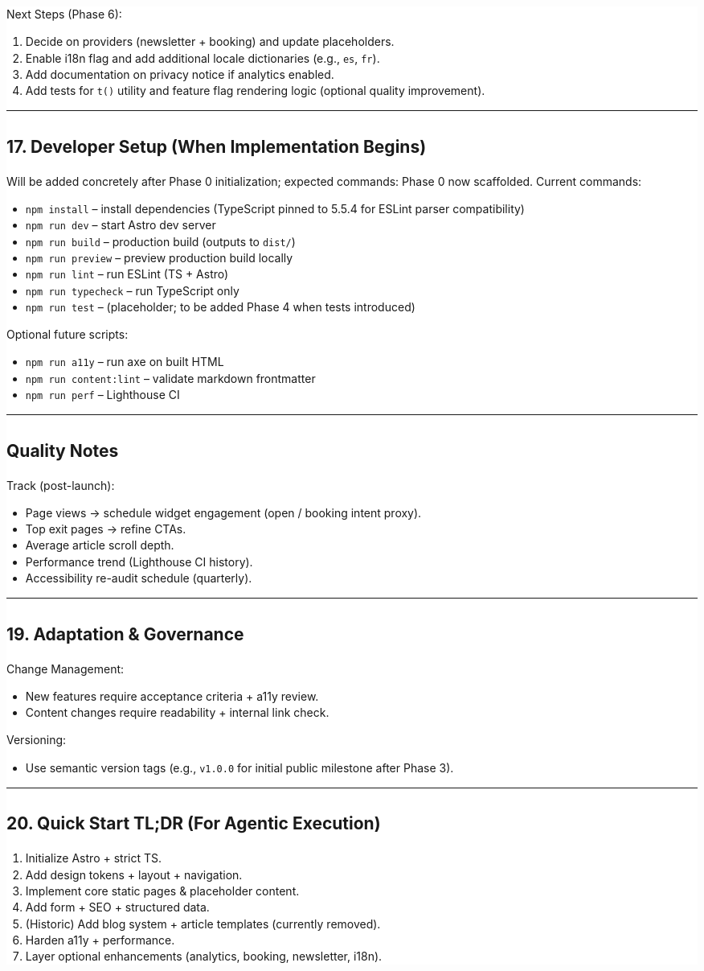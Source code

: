 Next Steps (Phase 6):
1. Decide on providers (newsletter + booking) and update placeholders.
2. Enable i18n flag and add additional locale dictionaries (e.g., `es`, `fr`).
3. Add documentation on privacy notice if analytics enabled.
4. Add tests for `t()` utility and feature flag rendering logic (optional quality improvement).

---

## 17. Developer Setup (When Implementation Begins)

Will be added concretely after Phase 0 initialization; expected commands:
Phase 0 now scaffolded. Current commands:
* `npm install` – install dependencies (TypeScript pinned to 5.5.4 for ESLint parser compatibility)
* `npm run dev` – start Astro dev server
* `npm run build` – production build (outputs to `dist/`)
* `npm run preview` – preview production build locally
* `npm run lint` – run ESLint (TS + Astro)
* `npm run typecheck` – run TypeScript only
* `npm run test` – (placeholder; to be added Phase 4 when tests introduced)

Optional future scripts:
* `npm run a11y` – run axe on built HTML
* `npm run content:lint` – validate markdown frontmatter
* `npm run perf` – Lighthouse CI

---

## Quality Notes

Track (post-launch):
* Page views → schedule widget engagement (open / booking intent proxy).
* Top exit pages → refine CTAs.
* Average article scroll depth.
* Performance trend (Lighthouse CI history).
* Accessibility re-audit schedule (quarterly).

---

## 19. Adaptation & Governance

Change Management:
* New features require acceptance criteria + a11y review.
* Content changes require readability + internal link check.

Versioning:
* Use semantic version tags (e.g., `v1.0.0` for initial public milestone after Phase 3).

---

## 20. Quick Start TL;DR (For Agentic Execution)

1. Initialize Astro + strict TS.
2. Add design tokens + layout + navigation.
3. Implement core static pages & placeholder content.
4. Add form + SEO + structured data.
5. (Historic) Add blog system + article templates (currently removed).
6. Harden a11y + performance.
7. Layer optional enhancements (analytics, booking, newsletter, i18n).
